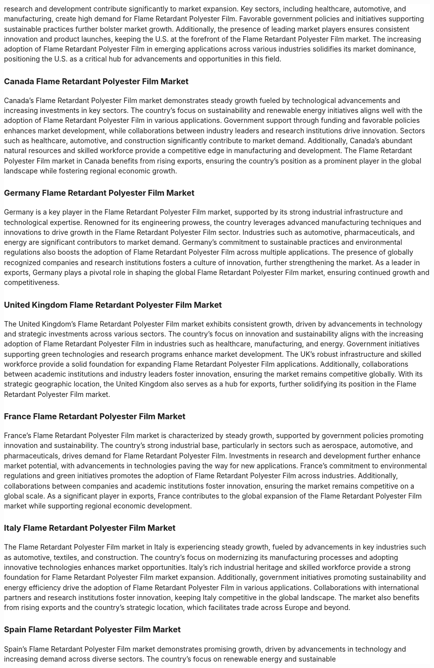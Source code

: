 research and development contribute significantly to market expansion. Key sectors, including healthcare, automotive, and manufacturing, create high demand for Flame Retardant Polyester Film. Favorable government policies and initiatives supporting sustainable practices further bolster market growth. Additionally, the presence of leading market players ensures consistent innovation and product launches, keeping the U.S. at the forefront of the Flame Retardant Polyester Film market. The increasing adoption of Flame Retardant Polyester Film in emerging applications across various industries solidifies its market dominance, positioning the U.S. as a critical hub for advancements and opportunities in this field.</p><h3>Canada Flame Retardant Polyester Film Market</h3><p>Canada&rsquo;s Flame Retardant Polyester Film market demonstrates steady growth fueled by technological advancements and increasing investments in key sectors. The country&rsquo;s focus on sustainability and renewable energy initiatives aligns well with the adoption of Flame Retardant Polyester Film in various applications. Government support through funding and favorable policies enhances market development, while collaborations between industry leaders and research institutions drive innovation. Sectors such as healthcare, automotive, and construction significantly contribute to market demand. Additionally, Canada&rsquo;s abundant natural resources and skilled workforce provide a competitive edge in manufacturing and development. The Flame Retardant Polyester Film market in Canada benefits from rising exports, ensuring the country&rsquo;s position as a prominent player in the global landscape while fostering regional economic growth.</p><h3>Germany Flame Retardant Polyester Film Market</h3><p>Germany is a key player in the Flame Retardant Polyester Film market, supported by its strong industrial infrastructure and technological expertise. Renowned for its engineering prowess, the country leverages advanced manufacturing techniques and innovations to drive growth in the Flame Retardant Polyester Film sector. Industries such as automotive, pharmaceuticals, and energy are significant contributors to market demand. Germany&rsquo;s commitment to sustainable practices and environmental regulations also boosts the adoption of Flame Retardant Polyester Film across multiple applications. The presence of globally recognized companies and research institutions fosters a culture of innovation, further strengthening the market. As a leader in exports, Germany plays a pivotal role in shaping the global Flame Retardant Polyester Film market, ensuring continued growth and competitiveness.</p><h3>United Kingdom Flame Retardant Polyester Film Market</h3><p>The United Kingdom&rsquo;s Flame Retardant Polyester Film market exhibits consistent growth, driven by advancements in technology and strategic investments across various sectors. The country&rsquo;s focus on innovation and sustainability aligns with the increasing adoption of Flame Retardant Polyester Film in industries such as healthcare, manufacturing, and energy. Government initiatives supporting green technologies and research programs enhance market development. The UK&rsquo;s robust infrastructure and skilled workforce provide a solid foundation for expanding Flame Retardant Polyester Film applications. Additionally, collaborations between academic institutions and industry leaders foster innovation, ensuring the market remains competitive globally. With its strategic geographic location, the United Kingdom also serves as a hub for exports, further solidifying its position in the Flame Retardant Polyester Film market.</p><h3>France Flame Retardant Polyester Film Market</h3><p>France&rsquo;s Flame Retardant Polyester Film market is characterized by steady growth, supported by government policies promoting innovation and sustainability. The country&rsquo;s strong industrial base, particularly in sectors such as aerospace, automotive, and pharmaceuticals, drives demand for Flame Retardant Polyester Film. Investments in research and development further enhance market potential, with advancements in technologies paving the way for new applications. France&rsquo;s commitment to environmental regulations and green initiatives promotes the adoption of Flame Retardant Polyester Film across industries. Additionally, collaborations between companies and academic institutions foster innovation, ensuring the market remains competitive on a global scale. As a significant player in exports, France contributes to the global expansion of the Flame Retardant Polyester Film market while supporting regional economic development.</p><h3>Italy Flame Retardant Polyester Film Market</h3><p>The Flame Retardant Polyester Film market in Italy is experiencing steady growth, fueled by advancements in key industries such as automotive, textiles, and construction. The country&rsquo;s focus on modernizing its manufacturing processes and adopting innovative technologies enhances market opportunities. Italy&rsquo;s rich industrial heritage and skilled workforce provide a strong foundation for Flame Retardant Polyester Film market expansion. Additionally, government initiatives promoting sustainability and energy efficiency drive the adoption of Flame Retardant Polyester Film in various applications. Collaborations with international partners and research institutions foster innovation, keeping Italy competitive in the global landscape. The market also benefits from rising exports and the country&rsquo;s strategic location, which facilitates trade across Europe and beyond.</p><h3>Spain Flame Retardant Polyester Film Market</h3><p>Spain&rsquo;s Flame Retardant Polyester Film market demonstrates promising growth, driven by advancements in technology and increasing demand across diverse sectors. The country&rsquo;s focus on renewable energy and sustainable